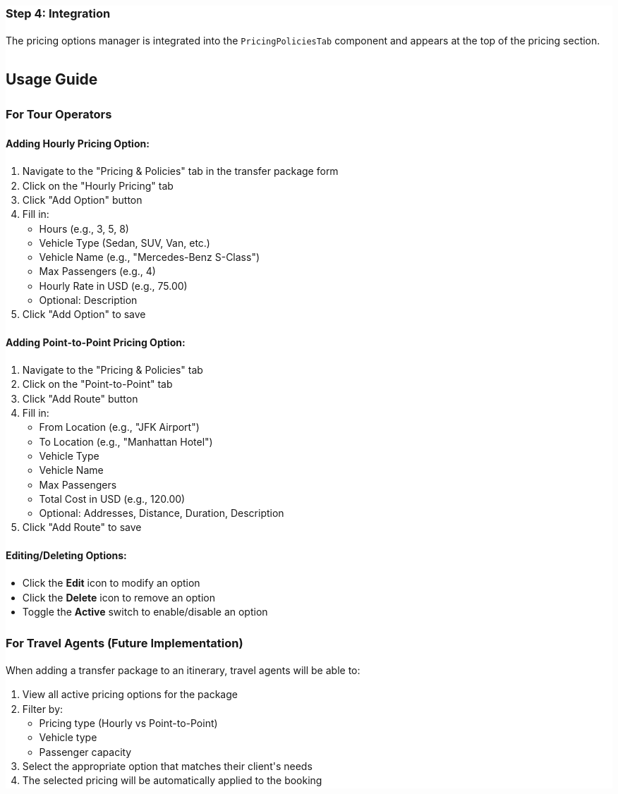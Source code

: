 ### Step 4: Integration

The pricing options manager is integrated into the `PricingPoliciesTab` component and appears at the top of the pricing section.

## Usage Guide

### For Tour Operators

#### Adding Hourly Pricing Option:

1. Navigate to the "Pricing & Policies" tab in the transfer package form
2. Click on the "Hourly Pricing" tab
3. Click "Add Option" button
4. Fill in:
   - Hours (e.g., 3, 5, 8)
   - Vehicle Type (Sedan, SUV, Van, etc.)
   - Vehicle Name (e.g., "Mercedes-Benz S-Class")
   - Max Passengers (e.g., 4)
   - Hourly Rate in USD (e.g., 75.00)
   - Optional: Description
5. Click "Add Option" to save

#### Adding Point-to-Point Pricing Option:

1. Navigate to the "Pricing & Policies" tab
2. Click on the "Point-to-Point" tab
3. Click "Add Route" button
4. Fill in:
   - From Location (e.g., "JFK Airport")
   - To Location (e.g., "Manhattan Hotel")
   - Vehicle Type
   - Vehicle Name
   - Max Passengers
   - Total Cost in USD (e.g., 120.00)
   - Optional: Addresses, Distance, Duration, Description
5. Click "Add Route" to save

#### Editing/Deleting Options:

- Click the **Edit** icon to modify an option
- Click the **Delete** icon to remove an option
- Toggle the **Active** switch to enable/disable an option

### For Travel Agents (Future Implementation)

When adding a transfer package to an itinerary, travel agents will be able to:

1. View all active pricing options for the package
2. Filter by:
   - Pricing type (Hourly vs Point-to-Point)
   - Vehicle type
   - Passenger capacity
3. Select the appropriate option that matches their client's needs
4. The selected pricing will be automatically applied to the booking
